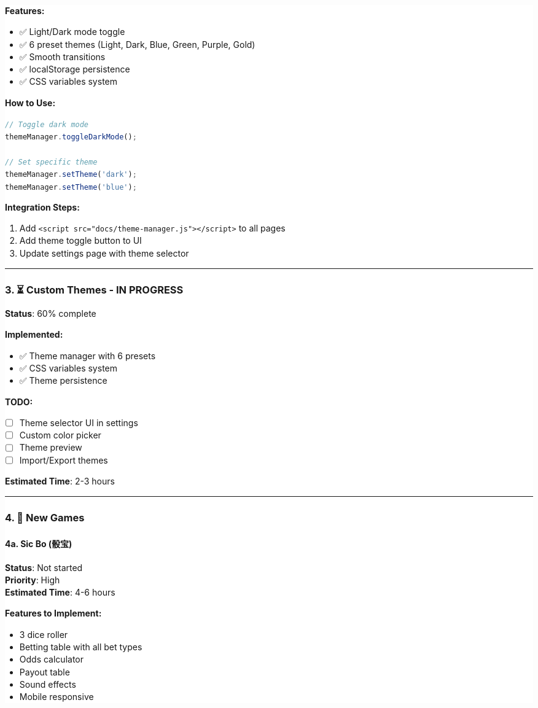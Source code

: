 **Features:**
- ✅ Light/Dark mode toggle
- ✅ 6 preset themes (Light, Dark, Blue, Green, Purple, Gold)
- ✅ Smooth transitions
- ✅ localStorage persistence
- ✅ CSS variables system

**How to Use:**
```javascript
// Toggle dark mode
themeManager.toggleDarkMode();

// Set specific theme
themeManager.setTheme('dark');
themeManager.setTheme('blue');
```

**Integration Steps:**
1. Add `<script src="docs/theme-manager.js"></script>` to all pages
2. Add theme toggle button to UI
3. Update settings page with theme selector

---

### 3. ⏳ Custom Themes - IN PROGRESS
**Status**: 60% complete

**Implemented:**
- ✅ Theme manager with 6 presets
- ✅ CSS variables system
- ✅ Theme persistence

**TODO:**
- [ ] Theme selector UI in settings
- [ ] Custom color picker
- [ ] Theme preview
- [ ] Import/Export themes

**Estimated Time**: 2-3 hours

---

### 4. 🎲 New Games

#### 4a. Sic Bo (骰宝)
**Status**: Not started  
**Priority**: High  
**Estimated Time**: 4-6 hours

**Features to Implement:**
- 3 dice roller
- Betting table with all bet types
- Odds calculator
- Payout table
- Sound effects
- Mobile responsive

